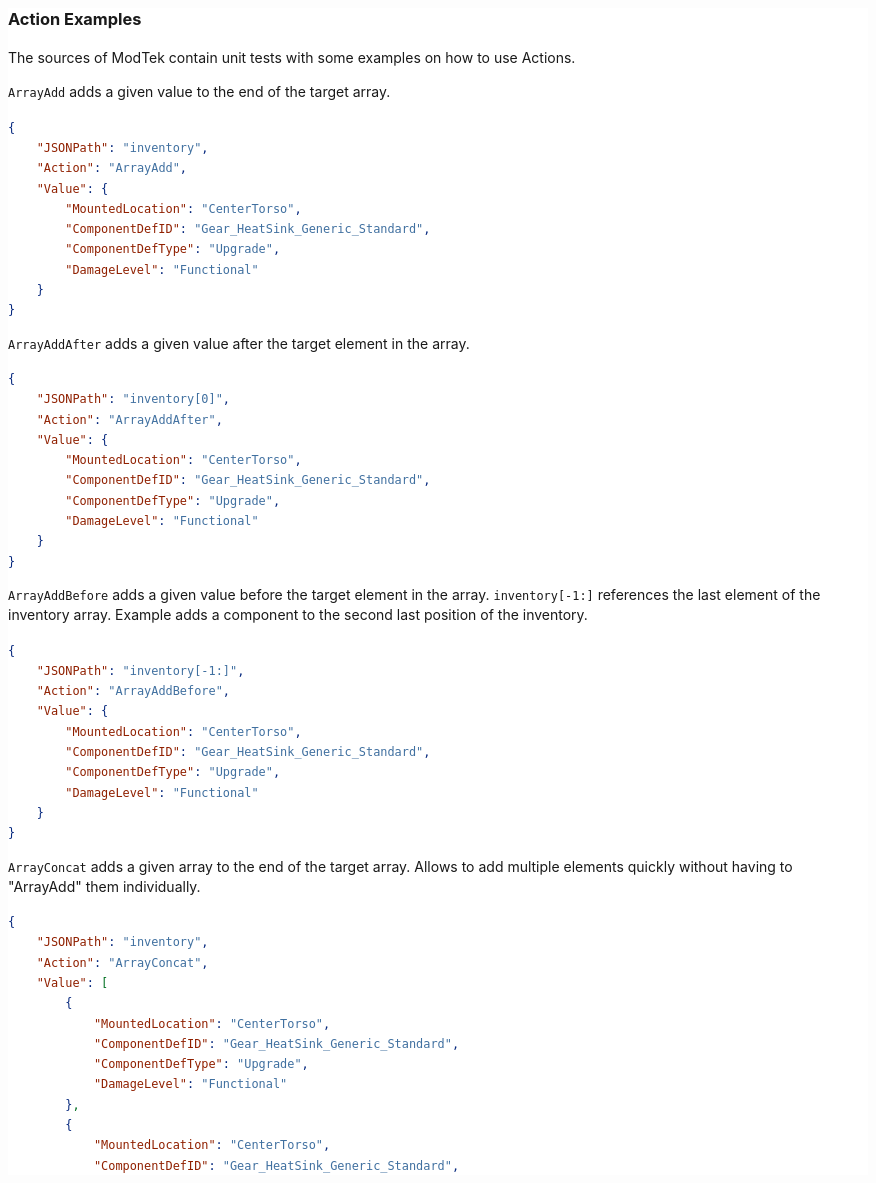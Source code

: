 ### Action Examples

The sources of ModTek contain unit tests with some examples on how to use Actions.

`ArrayAdd` adds a given value to the end of the target array.

```JSON
{
    "JSONPath": "inventory",
    "Action": "ArrayAdd",
    "Value": {
        "MountedLocation": "CenterTorso",
        "ComponentDefID": "Gear_HeatSink_Generic_Standard",
        "ComponentDefType": "Upgrade",
        "DamageLevel": "Functional"
    }
}
```

`ArrayAddAfter` adds a given value after the target element in the array.

```JSON
{
    "JSONPath": "inventory[0]",
    "Action": "ArrayAddAfter",
    "Value": {
        "MountedLocation": "CenterTorso",
        "ComponentDefID": "Gear_HeatSink_Generic_Standard",
        "ComponentDefType": "Upgrade",
        "DamageLevel": "Functional"
    }
}
```

`ArrayAddBefore` adds a given value before the target element in the array.
`inventory[-1:]` references the last element of the inventory array.
Example adds a component to the second last position of the inventory.

```JSON
{
    "JSONPath": "inventory[-1:]",
    "Action": "ArrayAddBefore",
    "Value": {
        "MountedLocation": "CenterTorso",
        "ComponentDefID": "Gear_HeatSink_Generic_Standard",
        "ComponentDefType": "Upgrade",
        "DamageLevel": "Functional"
    }
}
```

`ArrayConcat` adds a given array to the end of the target array.
Allows to add multiple elements quickly without having to "ArrayAdd" them individually.

```JSON
{
    "JSONPath": "inventory",
    "Action": "ArrayConcat",
    "Value": [
        {
            "MountedLocation": "CenterTorso",
            "ComponentDefID": "Gear_HeatSink_Generic_Standard",
            "ComponentDefType": "Upgrade",
            "DamageLevel": "Functional"
        },
        {
            "MountedLocation": "CenterTorso",
            "ComponentDefID": "Gear_HeatSink_Generic_Standard",
```